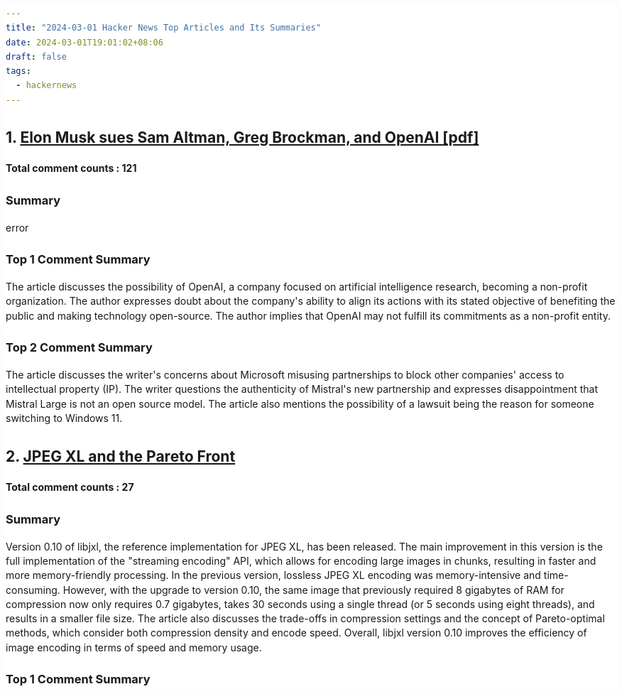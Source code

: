 ```yaml
---
title: "2024-03-01 Hacker News Top Articles and Its Summaries"
date: 2024-03-01T19:01:02+08:06
draft: false
tags:
  - hackernews
---
```


## 1. [Elon Musk sues Sam Altman, Greg Brockman, and OpenAI [pdf]](https://news.ycombinator.com/item?id=39559966)

**Total comment counts : 121**

### Summary

 error

### Top 1 Comment Summary

 The article discusses the possibility of OpenAI, a company focused on artificial intelligence research, becoming a non-profit organization. The author expresses doubt about the company's ability to align its actions with its stated objective of benefiting the public and making technology open-source. The author implies that OpenAI may not fulfill its commitments as a non-profit entity.

### Top 2 Comment Summary

 The article discusses the writer's concerns about Microsoft misusing partnerships to block other companies' access to intellectual property (IP). The writer questions the authenticity of Mistral's new partnership and expresses disappointment that Mistral Large is not an open source model. The article also mentions the possibility of a lawsuit being the reason for someone switching to Windows 11.

## 2. [JPEG XL and the Pareto Front](https://news.ycombinator.com/item?id=39559281)

**Total comment counts : 27**

### Summary

 Version 0.10 of libjxl, the reference implementation for JPEG XL, has been released. The main improvement in this version is the full implementation of the "streaming encoding" API, which allows for encoding large images in chunks, resulting in faster and more memory-friendly processing. In the previous version, lossless JPEG XL encoding was memory-intensive and time-consuming. However, with the upgrade to version 0.10, the same image that previously required 8 gigabytes of RAM for compression now only requires 0.7 gigabytes, takes 30 seconds using a single thread (or 5 seconds using eight threads), and results in a smaller file size. The article also discusses the trade-offs in compression settings and the concept of Pareto-optimal methods, which consider both compression density and encode speed. Overall, libjxl version 0.10 improves the efficiency of image encoding in terms of speed and memory usage.

### Top 1 Comment Summary
